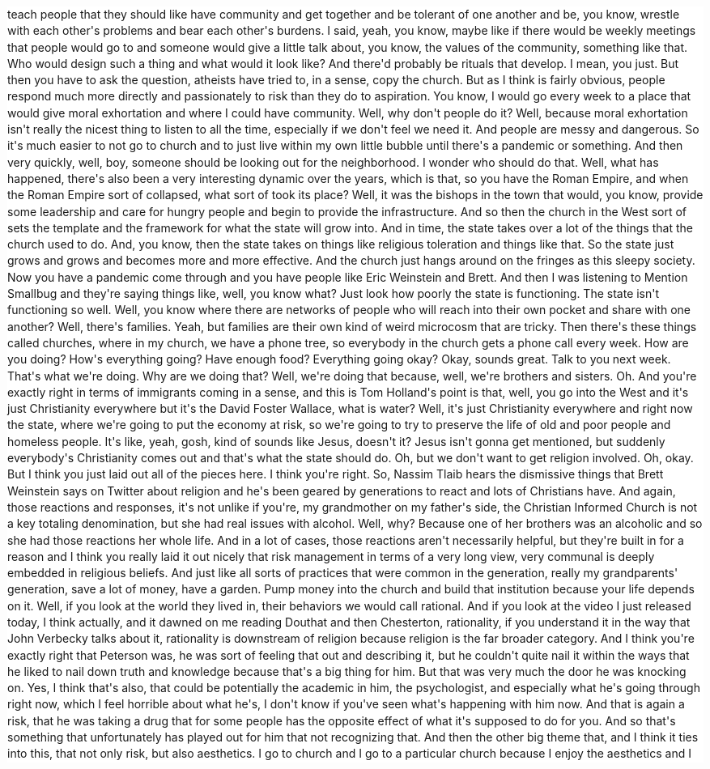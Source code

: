 teach people that they should like have community and get together and be tolerant of one another and be, you know, wrestle with each other's problems and bear each other's burdens. I said, yeah, you know, maybe like if there would be weekly meetings that people would go to and someone would give a little talk about, you know, the values of the community, something like that. Who would design such a thing and what would it look like? And there'd probably be rituals that develop. I mean, you just. But then you have to ask the question, atheists have tried to, in a sense, copy the church. But as I think is fairly obvious, people respond much more directly and passionately to risk than they do to aspiration. You know, I would go every week to a place that would give moral exhortation and where I could have community. Well, why don't people do it? Well, because moral exhortation isn't really the nicest thing to listen to all the time, especially if we don't feel we need it. And people are messy and dangerous. So it's much easier to not go to church and to just live within my own little bubble until there's a pandemic or something. And then very quickly, well, boy, someone should be looking out for the neighborhood. I wonder who should do that. Well, what has happened, there's also been a very interesting dynamic over the years, which is that, so you have the Roman Empire, and when the Roman Empire sort of collapsed, what sort of took its place? Well, it was the bishops in the town that would, you know, provide some leadership and care for hungry people and begin to provide the infrastructure. And so then the church in the West sort of sets the template and the framework for what the state will grow into. And in time, the state takes over a lot of the things that the church used to do. And, you know, then the state takes on things like religious toleration and things like that. So the state just grows and grows and becomes more and more effective. And the church just hangs around on the fringes as this sleepy society. Now you have a pandemic come through and you have people like Eric Weinstein and Brett. And then I was listening to Mention Smallbug and they're saying things like, well, you know what? Just look how poorly the state is functioning. The state isn't functioning so well. Well, you know where there are networks of people who will reach into their own pocket and share with one another? Well, there's families. Yeah, but families are their own kind of weird microcosm that are tricky. Then there's these things called churches, where in my church, we have a phone tree, so everybody in the church gets a phone call every week. How are you doing? How's everything going? Have enough food? Everything going okay? Okay, sounds great. Talk to you next week. That's what we're doing. Why are we doing that? Well, we're doing that because, well, we're brothers and sisters. Oh. And you're exactly right in terms of immigrants coming in a sense, and this is Tom Holland's point is that, well, you go into the West and it's just Christianity everywhere but it's the David Foster Wallace, what is water? Well, it's just Christianity everywhere and right now the state, where we're going to put the economy at risk, so we're going to try to preserve the life of old and poor people and homeless people. It's like, yeah, gosh, kind of sounds like Jesus, doesn't it? Jesus isn't gonna get mentioned, but suddenly everybody's Christianity comes out and that's what the state should do. Oh, but we don't want to get religion involved. Oh, okay. But I think you just laid out all of the pieces here. I think you're right. So, Nassim Tlaib hears the dismissive things that Brett Weinstein says on Twitter about religion and he's been geared by generations to react and lots of Christians have. And again, those reactions and responses, it's not unlike if you're, my grandmother on my father's side, the Christian Informed Church is not a key totaling denomination, but she had real issues with alcohol. Well, why? Because one of her brothers was an alcoholic and so she had those reactions her whole life. And in a lot of cases, those reactions aren't necessarily helpful, but they're built in for a reason and I think you really laid it out nicely that risk management in terms of a very long view, very communal is deeply embedded in religious beliefs. And just like all sorts of practices that were common in the generation, really my grandparents' generation, save a lot of money, have a garden. Pump money into the church and build that institution because your life depends on it. Well, if you look at the world they lived in, their behaviors we would call rational. And if you look at the video I just released today, I think actually, and it dawned on me reading Douthat and then Chesterton, rationality, if you understand it in the way that John Verbecky talks about it, rationality is downstream of religion because religion is the far broader category. And I think you're exactly right that Peterson was, he was sort of feeling that out and describing it, but he couldn't quite nail it within the ways that he liked to nail down truth and knowledge because that's a big thing for him. But that was very much the door he was knocking on. Yes, I think that's also, that could be potentially the academic in him, the psychologist, and especially what he's going through right now, which I feel horrible about what he's, I don't know if you've seen what's happening with him now. And that is again a risk, that he was taking a drug that for some people has the opposite effect of what it's supposed to do for you. And so that's something that unfortunately has played out for him that not recognizing that. And then the other big theme that, and I think it ties into this, that not only risk, but also aesthetics. I go to church and I go to a particular church because I enjoy the aesthetics and I